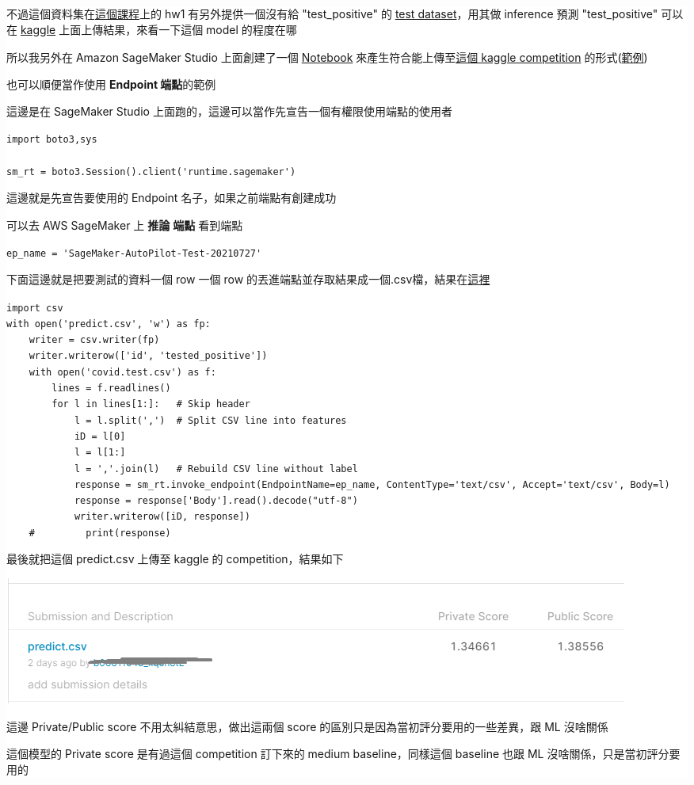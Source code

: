 不過這個資料集在[這個課程](https://speech.ee.ntu.edu.tw/~hylee/ml/2021-spring.html)上的 hw1 有另外提供一個沒有給 "test_positive" 的 [test dataset](./data/covid.test.csv)，用其做 inference 預測 "test_positive" 可以在 [kaggle](https://www.kaggle.com/c/ml2021spring-hw1/leaderboard) 上面上傳結果，來看一下這個 model 的程度在哪

所以我另外在 Amazon SageMaker Studio 上面創建了一個 [Notebook](./test.ipynb) 來產生符合能上傳至[這個 kaggle competition](https://www.kaggle.com/c/ml2021spring-hw1/leaderboard) 的形式([範例](./data/sampleSubmission.csv))

也可以順便當作使用 **Endpoint 端點**的範例

這邊是在 SageMaker Studio 上面跑的，這邊可以當作先宣告一個有權限使用端點的使用者

    import boto3,sys

    sm_rt = boto3.Session().client('runtime.sagemaker')

這邊就是先宣告要使用的 Endpoint 名子，如果之前端點有創建成功

可以去 AWS SageMaker 上 **推論** **端點** 看到端點

    ep_name = 'SageMaker-AutoPilot-Test-20210727'

下面這邊就是把要測試的資料一個 row 一個 row 的丟進端點並存取結果成一個.csv檔，結果在[這裡](./data/predict.csv)

    import csv
    with open('predict.csv', 'w') as fp:
        writer = csv.writer(fp)
        writer.writerow(['id', 'tested_positive'])
        with open('covid.test.csv') as f:
            lines = f.readlines()
            for l in lines[1:]:   # Skip header
                l = l.split(',')  # Split CSV line into features
                iD = l[0]
                l = l[1:]
                l = ','.join(l)   # Rebuild CSV line without label
                response = sm_rt.invoke_endpoint(EndpointName=ep_name, ContentType='text/csv', Accept='text/csv', Body=l)
                response = response['Body'].read().decode("utf-8")
                writer.writerow([iD, response])
        #         print(response)

最後就把這個 predict.csv 上傳至 kaggle 的 competition，結果如下

![Alt text](./img/outcome.png)

這邊 Private/Public score 不用太糾結意思，做出這兩個 score 的區別只是因為當初評分要用的一些差異，跟 ML 沒啥關係

這個模型的 Private score 是有過這個 competition 訂下來的 medium baseline，同樣這個 baseline 也跟 ML 沒啥關係，只是當初評分要用的

